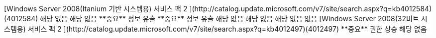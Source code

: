 </td>
</tr>
<tr>
<td style="border:1px solid black;">
[Windows Server 2008(Itanium 기반 시스템용) 서비스 팩 2  
](http://catalog.update.microsoft.com/v7/site/search.aspx?q=kb4012584)(4012584)

</td>
<td style="border:1px solid black;">
해당 없음

</td>
<td style="border:1px solid black;">
해당 없음

</td>
<td style="border:1px solid black;">
**중요**  
정보 유출

</td>
<td style="border:1px solid black;">
**중요**  
정보 유출

</td>
<td style="border:1px solid black;">
해당 없음

</td>
<td style="border:1px solid black;">
해당 없음

</td>
<td style="border:1px solid black;">
해당 없음

</td>
<td style="border:1px solid black;">
없음

</td>
</tr>
<tr>
<td style="border:1px solid black;">
[Windows Server 2008(32비트 시스템용) 서비스 팩 2  
](http://catalog.update.microsoft.com/v7/site/search.aspx?q=kb4012497)(4012497)

</td>
<td style="border:1px solid black;">
**중요**  
권한 상승

</td>
<td style="border:1px solid black;">
해당 없음
